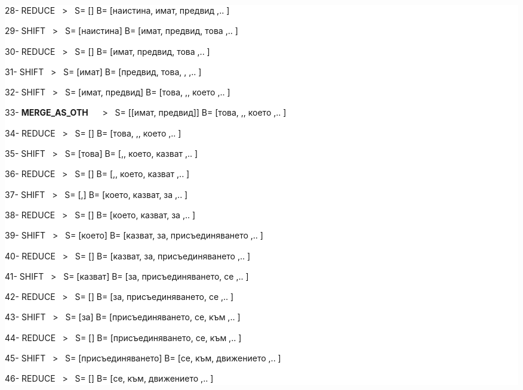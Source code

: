 

28- REDUCE&nbsp;&nbsp;&nbsp;>&nbsp;&nbsp;&nbsp;S= []   B= [наистина, имат, предвид ,.. ]



29- SHIFT&nbsp;&nbsp;&nbsp;>&nbsp;&nbsp;&nbsp;S= [наистина]   B= [имат, предвид, това ,.. ]



30- REDUCE&nbsp;&nbsp;&nbsp;>&nbsp;&nbsp;&nbsp;S= []   B= [имат, предвид, това ,.. ]



31- SHIFT&nbsp;&nbsp;&nbsp;>&nbsp;&nbsp;&nbsp;S= [имат]   B= [предвид, това, , ,.. ]



32- SHIFT&nbsp;&nbsp;&nbsp;>&nbsp;&nbsp;&nbsp;S= [имат, предвид]   B= [това, ,, което ,.. ]



33- **MERGE_AS_OTH**&nbsp;&nbsp;&nbsp;&nbsp;&nbsp;&nbsp;>&nbsp;&nbsp;&nbsp;S= [[имат, предвид]]   B= [това, ,, което ,.. ]



34- REDUCE&nbsp;&nbsp;&nbsp;>&nbsp;&nbsp;&nbsp;S= []   B= [това, ,, което ,.. ]



35- SHIFT&nbsp;&nbsp;&nbsp;>&nbsp;&nbsp;&nbsp;S= [това]   B= [,, което, казват ,.. ]



36- REDUCE&nbsp;&nbsp;&nbsp;>&nbsp;&nbsp;&nbsp;S= []   B= [,, което, казват ,.. ]



37- SHIFT&nbsp;&nbsp;&nbsp;>&nbsp;&nbsp;&nbsp;S= [,]   B= [което, казват, за ,.. ]



38- REDUCE&nbsp;&nbsp;&nbsp;>&nbsp;&nbsp;&nbsp;S= []   B= [което, казват, за ,.. ]



39- SHIFT&nbsp;&nbsp;&nbsp;>&nbsp;&nbsp;&nbsp;S= [което]   B= [казват, за, присъединяването ,.. ]



40- REDUCE&nbsp;&nbsp;&nbsp;>&nbsp;&nbsp;&nbsp;S= []   B= [казват, за, присъединяването ,.. ]



41- SHIFT&nbsp;&nbsp;&nbsp;>&nbsp;&nbsp;&nbsp;S= [казват]   B= [за, присъединяването, се ,.. ]



42- REDUCE&nbsp;&nbsp;&nbsp;>&nbsp;&nbsp;&nbsp;S= []   B= [за, присъединяването, се ,.. ]



43- SHIFT&nbsp;&nbsp;&nbsp;>&nbsp;&nbsp;&nbsp;S= [за]   B= [присъединяването, се, към ,.. ]



44- REDUCE&nbsp;&nbsp;&nbsp;>&nbsp;&nbsp;&nbsp;S= []   B= [присъединяването, се, към ,.. ]



45- SHIFT&nbsp;&nbsp;&nbsp;>&nbsp;&nbsp;&nbsp;S= [присъединяването]   B= [се, към, движението ,.. ]



46- REDUCE&nbsp;&nbsp;&nbsp;>&nbsp;&nbsp;&nbsp;S= []   B= [се, към, движението ,.. ]
